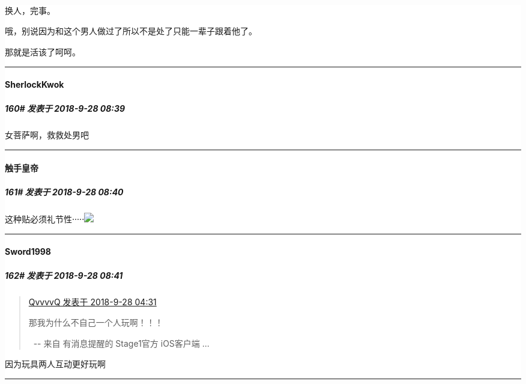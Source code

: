 
换人，完事。


哦，别说因为和这个男人做过了所以不是处了只能一辈子跟着他了。


那就是活该了呵呵。








-----

####  SherlockKwok  
##### 160#       发表于 2018-9-28 08:39




女菩萨啊，救救处男吧







-----

####  触手皇帝  
##### 161#       发表于 2018-9-28 08:40




这种贴必须礼节性·····<img src="https://static.saraba1st.com/image/smiley/face2017/143.png" referrerpolicy="no-referrer">







-----

####  Sword1998  
##### 162#       发表于 2018-9-28 08:41



<blockquote><a href="httphttps://bbs.saraba1st.com/2b/forum.php?mod=redirect&amp;goto=findpost&amp;pid=41101609&amp;ptid=1769319" target="_blank">QvvvvQ 发表于 2018-9-28 04:31</a>

那我为什么不自己一个人玩啊！！！


  -- 来自 有消息提醒的 Stage1官方 iOS客户端 ...</blockquote>
因为玩具两人互动更好玩啊







-----
